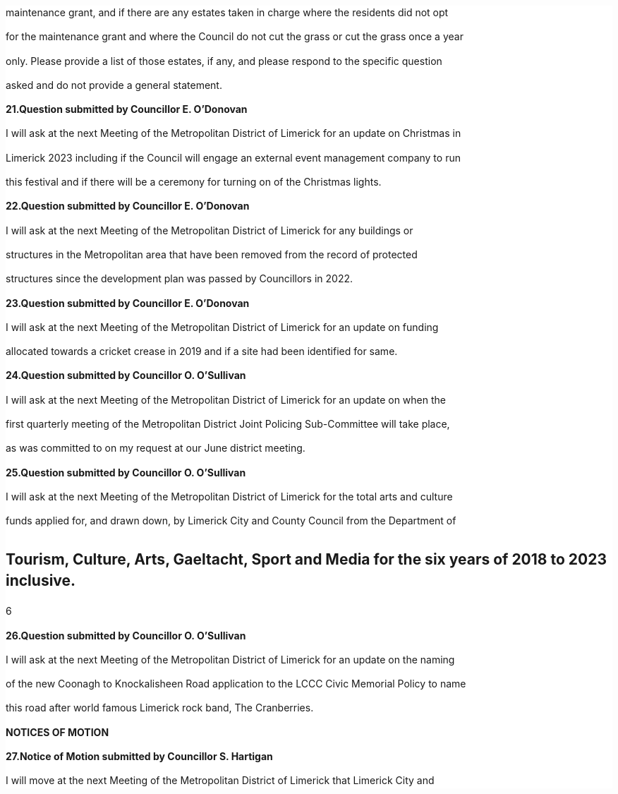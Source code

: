 maintenance grant, and if there are any estates taken in charge where the residents did not opt

for the maintenance grant and where the Council do not cut the grass or cut the grass once a year

only. Please provide a list of those estates, if any, and please respond to the specific question

asked and do not provide a general statement.

**21.Question submitted by Councillor E. O’Donovan**

I will ask at the next Meeting of the Metropolitan District of Limerick for an update on Christmas in

Limerick 2023 including if the Council will engage an external event management company to run

this festival and if there will be a ceremony for turning on of the Christmas lights.

**22.Question submitted by Councillor E. O’Donovan**

I will ask at the next Meeting of the Metropolitan District of Limerick for any buildings or

structures in the Metropolitan area that have been removed from the record of protected

structures since the development plan was passed by Councillors in 2022.

**23.Question submitted by Councillor E. O’Donovan**

I will ask at the next Meeting of the Metropolitan District of Limerick for an update on funding

allocated towards a cricket crease in 2019 and if a site had been identified for same.

**24.Question submitted by Councillor O. O’Sullivan**

I will ask at the next Meeting of the Metropolitan District of Limerick for an update on when the

first quarterly meeting of the Metropolitan District Joint Policing Sub-Committee will take place,

as was committed to on my request at our June district meeting.

**25.Question submitted by Councillor O. O’Sullivan**

I will ask at the next Meeting of the Metropolitan District of Limerick for the total arts and culture

funds applied for, and drawn down, by Limerick City and County Council from the Department of

Tourism, Culture, Arts, Gaeltacht, Sport and Media for the six years of 2018 to 2023 inclusive.
---
6

**26.Question submitted by Councillor O. O’Sullivan**

I will ask at the next Meeting of the Metropolitan District of Limerick for an update on the naming

of the new Coonagh to Knockalisheen Road application to the LCCC Civic Memorial Policy to name

this road after world famous Limerick rock band, The Cranberries.

**NOTICES OF MOTION**

**27.Notice of Motion submitted by Councillor S. Hartigan**

I will move at the next Meeting of the Metropolitan District of Limerick that Limerick City and
